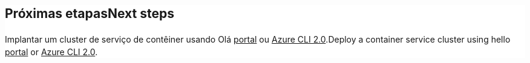 ## <a name="next-steps"></a><span data-ttu-id="8255c-178">Próximas etapas</span><span class="sxs-lookup"><span data-stu-id="8255c-178">Next steps</span></span>

<span data-ttu-id="8255c-179">Implantar um cluster de serviço de contêiner usando Olá [portal](container-service-deployment.md) ou [Azure CLI 2.0](container-service-create-acs-cluster-cli.md).</span><span class="sxs-lookup"><span data-stu-id="8255c-179">Deploy a container service cluster using hello [portal](container-service-deployment.md) or [Azure CLI 2.0](container-service-create-acs-cluster-cli.md).</span></span>
